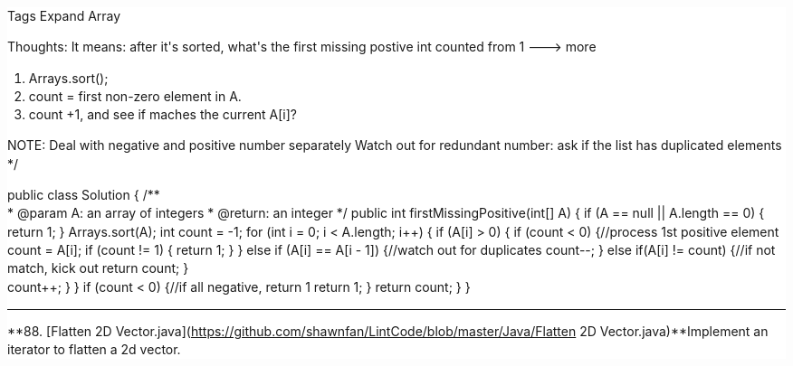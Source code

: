 Tags Expand 
Array

Thoughts:
It means: after it's sorted, what's the first missing postive int counted from 1 ---> more

1. Arrays.sort();
2. count = first non-zero element in A.
3. count +1, and see if maches the current A[i]?

NOTE:
Deal with negative and positive number separately
Watch out for redundant number: ask if the list has duplicated elements
*/


public class Solution {
    /**    
     * @param A: an array of integers
     * @return: an integer
     */
    public int firstMissingPositive(int[] A) {
    	if (A == null || A.length == 0) {
    		return 1;
    	}
    	Arrays.sort(A);
    	int count = -1;
    	for (int i = 0; i < A.length; i++) {
    		if (A[i] > 0) {
    			if (count < 0) {//process 1st positive element
	    			count = A[i];
	    			if (count != 1) {
	    				return 1;
	    			}
    			} 
    			else if (A[i] == A[i - 1]) {//watch out for duplicates
    				count--;
    			}
				else if(A[i] != count) {//if not match, kick out
					return count;
				}	
    			count++;
    		}
    	}
    	if (count < 0) {//if all negative, return 1
    		return 1;
    	}
    	return count;
    }
}

---
**88. [Flatten 2D Vector.java](https://github.com/shawnfan/LintCode/blob/master/Java/Flatten 2D Vector.java)**Implement an iterator to flatten a 2d vector.
